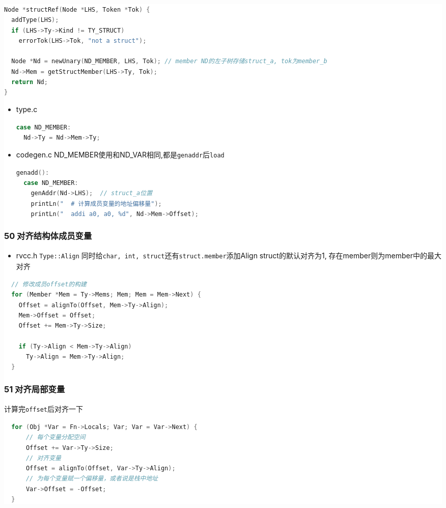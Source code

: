   ```c
  Node *structRef(Node *LHS, Token *Tok) {
    addType(LHS);
    if (LHS->Ty->Kind != TY_STRUCT)
      errorTok(LHS->Tok, "not a struct");

    Node *Nd = newUnary(ND_MEMBER, LHS, Tok); // member ND的左子树存储struct_a, tok为member_b
    Nd->Mem = getStructMember(LHS->Ty, Tok);
    return Nd;
  }
  ```
- type.c
  ```c
  case ND_MEMBER:
    Nd->Ty = Nd->Mem->Ty;  
  ```
- codegen.c
  ND_MEMBER使用和ND_VAR相同,都是`genaddr`后`load`
  ```c
  genadd():
    case ND_MEMBER:
      genAddr(Nd->LHS);  // struct_a位置
      printLn("  # 计算成员变量的地址偏移量");
      printLn("  addi a0, a0, %d", Nd->Mem->Offset);
  ```

### 50 对齐结构体成员变量
- rvcc.h
`Type::Align`
同时给`char, int, struct`还有`struct.member`添加Align
struct的默认对齐为1, 存在member则为member中的最大对齐
```c
  // 修改成员offset的构建
  for (Member *Mem = Ty->Mems; Mem; Mem = Mem->Next) {
    Offset = alignTo(Offset, Mem->Ty->Align);
    Mem->Offset = Offset;
    Offset += Mem->Ty->Size;

    if (Ty->Align < Mem->Ty->Align)
      Ty->Align = Mem->Ty->Align;
  }
```
### 51 对齐局部变量
计算完`offset`后对齐一下
```c
  for (Obj *Var = Fn->Locals; Var; Var = Var->Next) {
      // 每个变量分配空间
      Offset += Var->Ty->Size;
      // 对齐变量
      Offset = alignTo(Offset, Var->Ty->Align);
      // 为每个变量赋一个偏移量，或者说是栈中地址
      Var->Offset = -Offset;
  }
```
